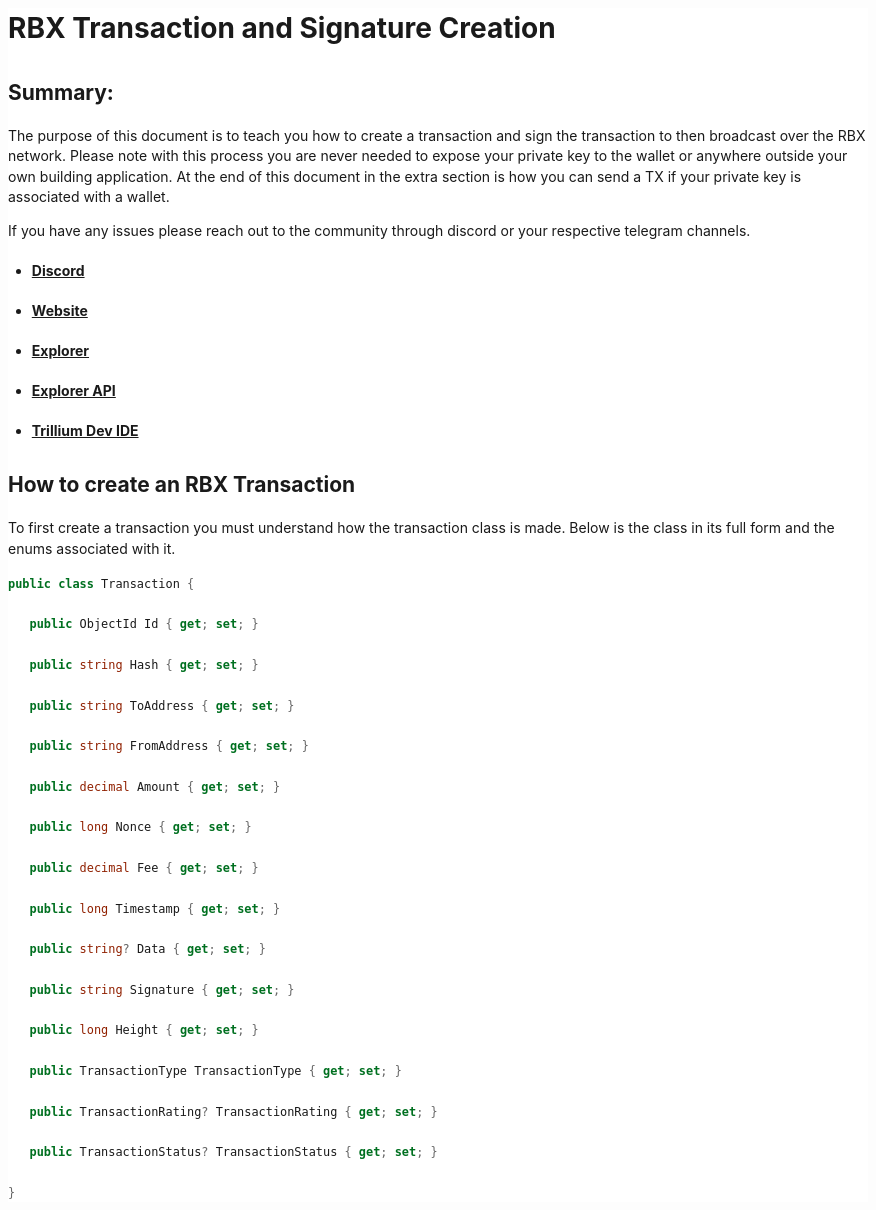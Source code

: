 ﻿# RBX Transaction and Signature Creation

## Summary:

The purpose of this document is to teach you how to create a transaction and sign the transaction to then broadcast over the RBX network. Please note with this process you are never needed to expose your private key to the wallet or anywhere outside your own building application. At the end of this document in the extra section is how you can send a TX if your private key is associated with a wallet.

If you have any issues please reach out to the community through discord or your respective telegram channels.

- #### [Discord](https://discord.com/invite/PnS2HRETDh)

- #### [Website](https://www.reserveblock.io/)

- #### [Explorer](https://rbx.network/)

- #### [Explorer API](https://data.rbx.network/docs/)

- #### [Trillium Dev IDE](https://trillium.rbx.network/)

## How to create an RBX Transaction

To first create a transaction you must understand how the transaction class is made. Below is the class in its full form and the enums associated with it.

```csharp
public class Transaction {

   public ObjectId Id { get; set; }

   public string Hash { get; set; }

   public string ToAddress { get; set; }

   public string FromAddress { get; set; }

   public decimal Amount { get; set; }

   public long Nonce { get; set; }

   public decimal Fee { get; set; }

   public long Timestamp { get; set; }

   public string? Data { get; set; }

   public string Signature { get; set; }

   public long Height { get; set; }

   public TransactionType TransactionType { get; set; }

   public TransactionRating? TransactionRating { get; set; }

   public TransactionStatus? TransactionStatus { get; set; }

}
```
